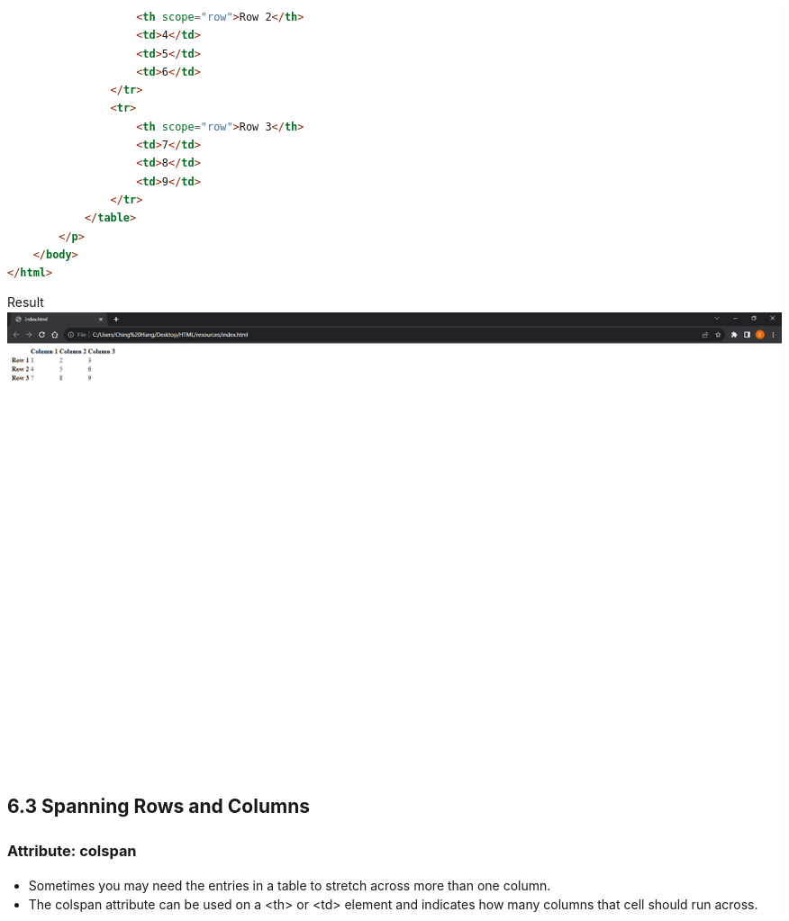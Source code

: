 ```html
                    <th scope="row">Row 2</th>
                    <td>4</td>
                    <td>5</td>
                    <td>6</td>
                </tr>
                <tr>
                    <th scope="row">Row 3</th>
                    <td>7</td>
                    <td>8</td>
                    <td>9</td>
                </tr>
            </table>
        </p>
    </body>
</html>
```

Result
![Result](../resources/image_6_2.PNG)

<br />

## 6.3 Spanning Rows and Columns
### Attribute: colspan
- Sometimes you may need the entries in a table to stretch across more than one column.
- The colspan attribute can be used on a \<th> or \<td> element and indicates how many columns that cell should run across.
